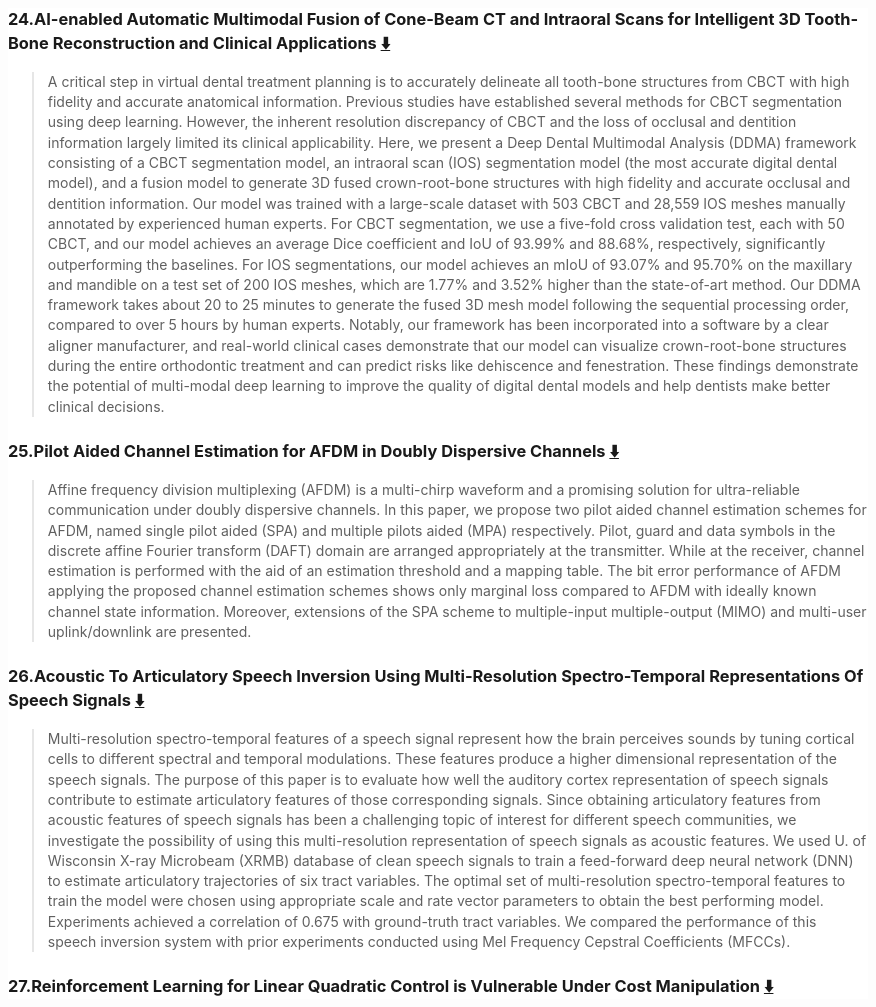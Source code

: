 ### 24.AI-enabled Automatic Multimodal Fusion of Cone-Beam CT and Intraoral Scans for Intelligent 3D Tooth-Bone Reconstruction and Clinical Applications  [ :arrow_down: ](https://arxiv.org/pdf/2203.05784.pdf)
>  A critical step in virtual dental treatment planning is to accurately delineate all tooth-bone structures from CBCT with high fidelity and accurate anatomical information. Previous studies have established several methods for CBCT segmentation using deep learning. However, the inherent resolution discrepancy of CBCT and the loss of occlusal and dentition information largely limited its clinical applicability. Here, we present a Deep Dental Multimodal Analysis (DDMA) framework consisting of a CBCT segmentation model, an intraoral scan (IOS) segmentation model (the most accurate digital dental model), and a fusion model to generate 3D fused crown-root-bone structures with high fidelity and accurate occlusal and dentition information. Our model was trained with a large-scale dataset with 503 CBCT and 28,559 IOS meshes manually annotated by experienced human experts. For CBCT segmentation, we use a five-fold cross validation test, each with 50 CBCT, and our model achieves an average Dice coefficient and IoU of 93.99% and 88.68%, respectively, significantly outperforming the baselines. For IOS segmentations, our model achieves an mIoU of 93.07% and 95.70% on the maxillary and mandible on a test set of 200 IOS meshes, which are 1.77% and 3.52% higher than the state-of-art method. Our DDMA framework takes about 20 to 25 minutes to generate the fused 3D mesh model following the sequential processing order, compared to over 5 hours by human experts. Notably, our framework has been incorporated into a software by a clear aligner manufacturer, and real-world clinical cases demonstrate that our model can visualize crown-root-bone structures during the entire orthodontic treatment and can predict risks like dehiscence and fenestration. These findings demonstrate the potential of multi-modal deep learning to improve the quality of digital dental models and help dentists make better clinical decisions.      
### 25.Pilot Aided Channel Estimation for AFDM in Doubly Dispersive Channels  [ :arrow_down: ](https://arxiv.org/pdf/2203.05781.pdf)
>  Affine frequency division multiplexing (AFDM) is a multi-chirp waveform and a promising solution for ultra-reliable communication under doubly dispersive channels. In this paper, we propose two pilot aided channel estimation schemes for AFDM, named single pilot aided (SPA) and multiple pilots aided (MPA) respectively. Pilot, guard and data symbols in the discrete affine Fourier transform (DAFT) domain are arranged appropriately at the transmitter. While at the receiver, channel estimation is performed with the aid of an estimation threshold and a mapping table. The bit error performance of AFDM applying the proposed channel estimation schemes shows only marginal loss compared to AFDM with ideally known channel state information. Moreover, extensions of the SPA scheme to multiple-input multiple-output (MIMO) and multi-user uplink/downlink are presented.      
### 26.Acoustic To Articulatory Speech Inversion Using Multi-Resolution Spectro-Temporal Representations Of Speech Signals  [ :arrow_down: ](https://arxiv.org/pdf/2203.05780.pdf)
>  Multi-resolution spectro-temporal features of a speech signal represent how the brain perceives sounds by tuning cortical cells to different spectral and temporal modulations. These features produce a higher dimensional representation of the speech signals. The purpose of this paper is to evaluate how well the auditory cortex representation of speech signals contribute to estimate articulatory features of those corresponding signals. Since obtaining articulatory features from acoustic features of speech signals has been a challenging topic of interest for different speech communities, we investigate the possibility of using this multi-resolution representation of speech signals as acoustic features. We used U. of Wisconsin X-ray Microbeam (XRMB) database of clean speech signals to train a feed-forward deep neural network (DNN) to estimate articulatory trajectories of six tract variables. The optimal set of multi-resolution spectro-temporal features to train the model were chosen using appropriate scale and rate vector parameters to obtain the best performing model. Experiments achieved a correlation of 0.675 with ground-truth tract variables. We compared the performance of this speech inversion system with prior experiments conducted using Mel Frequency Cepstral Coefficients (MFCCs).      
### 27.Reinforcement Learning for Linear Quadratic Control is Vulnerable Under Cost Manipulation  [ :arrow_down: ](https://arxiv.org/pdf/2203.05774.pdf)
